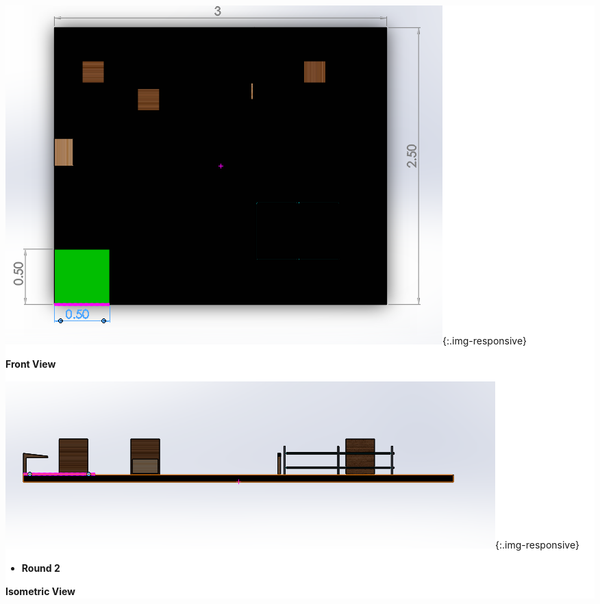 ![](/img/event/bombdisposal/arenaRound1Top.PNG){:.img-responsive}

**Front View**

![](/img/event/bombdisposal/arenaRound1Front.PNG){:.img-responsive}

* **Round 2**

**Isometric View**

